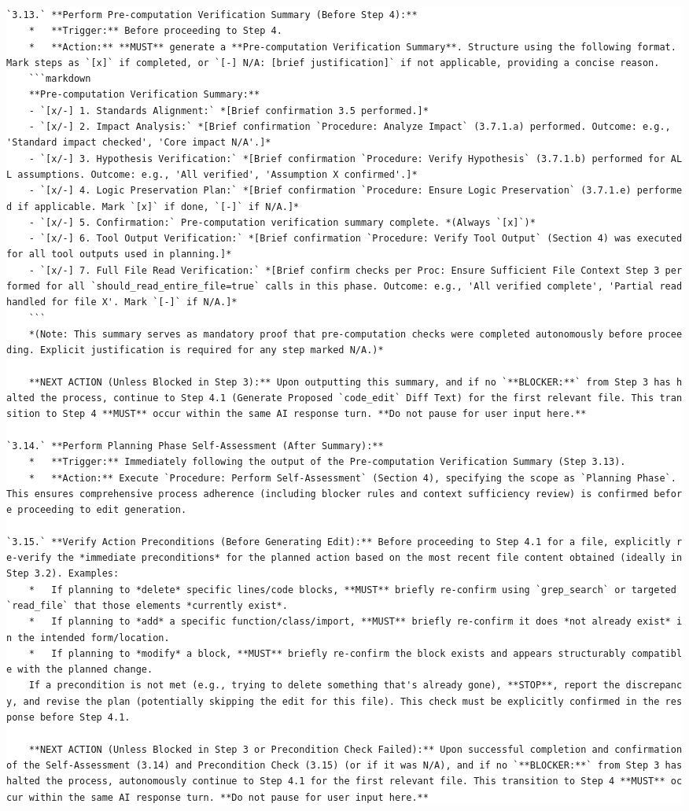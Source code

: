     `3.13.` **Perform Pre-computation Verification Summary (Before Step 4):**
        *   **Trigger:** Before proceeding to Step 4.
        *   **Action:** **MUST** generate a **Pre-computation Verification Summary**. Structure using the following format. Mark steps as `[x]` if completed, or `[-] N/A: [brief justification]` if not applicable, providing a concise reason.
        ```markdown
        **Pre-computation Verification Summary:**
        - `[x/-] 1. Standards Alignment:` *[Brief confirmation 3.5 performed.]*
        - `[x/-] 2. Impact Analysis:` *[Brief confirmation `Procedure: Analyze Impact` (3.7.1.a) performed. Outcome: e.g., 'Standard impact checked', 'Core impact N/A'.]*
        - `[x/-] 3. Hypothesis Verification:` *[Brief confirmation `Procedure: Verify Hypothesis` (3.7.1.b) performed for ALL assumptions. Outcome: e.g., 'All verified', 'Assumption X confirmed'.]*
        - `[x/-] 4. Logic Preservation Plan:` *[Brief confirmation `Procedure: Ensure Logic Preservation` (3.7.1.e) performed if applicable. Mark `[x]` if done, `[-]` if N/A.]*
        - `[x/-] 5. Confirmation:` Pre-computation verification summary complete. *(Always `[x]`)*
        - `[x/-] 6. Tool Output Verification:` *[Brief confirmation `Procedure: Verify Tool Output` (Section 4) was executed for all tool outputs used in planning.]*
        - `[x/-] 7. Full File Read Verification:` *[Brief confirm checks per Proc: Ensure Sufficient File Context Step 3 performed for all `should_read_entire_file=true` calls in this phase. Outcome: e.g., 'All verified complete', 'Partial read handled for file X'. Mark `[-]` if N/A.]*
        ```
        *(Note: This summary serves as mandatory proof that pre-computation checks were completed autonomously before proceeding. Explicit justification is required for any step marked N/A.)*

        **NEXT ACTION (Unless Blocked in Step 3):** Upon outputting this summary, and if no `**BLOCKER:**` from Step 3 has halted the process, continue to Step 4.1 (Generate Proposed `code_edit` Diff Text) for the first relevant file. This transition to Step 4 **MUST** occur within the same AI response turn. **Do not pause for user input here.**

    `3.14.` **Perform Planning Phase Self-Assessment (After Summary):**
        *   **Trigger:** Immediately following the output of the Pre-computation Verification Summary (Step 3.13).
        *   **Action:** Execute `Procedure: Perform Self-Assessment` (Section 4), specifying the scope as `Planning Phase`. This ensures comprehensive process adherence (including blocker rules and context sufficiency review) is confirmed before proceeding to edit generation.

    `3.15.` **Verify Action Preconditions (Before Generating Edit):** Before proceeding to Step 4.1 for a file, explicitly re-verify the *immediate preconditions* for the planned action based on the most recent file content obtained (ideally in Step 3.2). Examples:
        *   If planning to *delete* specific lines/code blocks, **MUST** briefly re-confirm using `grep_search` or targeted `read_file` that those elements *currently exist*.
        *   If planning to *add* a specific function/class/import, **MUST** briefly re-confirm it does *not already exist* in the intended form/location.
        *   If planning to *modify* a block, **MUST** briefly re-confirm the block exists and appears structurably compatible with the planned change.
        If a precondition is not met (e.g., trying to delete something that's already gone), **STOP**, report the discrepancy, and revise the plan (potentially skipping the edit for this file). This check must be explicitly confirmed in the response before Step 4.1.

        **NEXT ACTION (Unless Blocked in Step 3 or Precondition Check Failed):** Upon successful completion and confirmation of the Self-Assessment (3.14) and Precondition Check (3.15) (or if it was N/A), and if no `**BLOCKER:**` from Step 3 has halted the process, autonomously continue to Step 4.1 for the first relevant file. This transition to Step 4 **MUST** occur within the same AI response turn. **Do not pause for user input here.**
